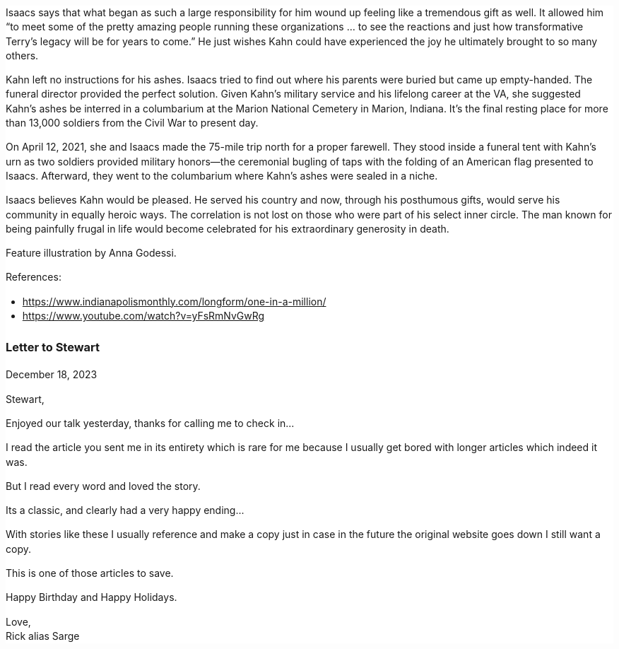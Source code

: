 Isaacs says that what began as such a large responsibility for him wound up feeling like a tremendous gift as well. It allowed him “to meet some of the pretty amazing people running these organizations … to see the reactions and just how transformative Terry’s legacy will be for years to come.” He just wishes Kahn could have experienced the joy he ultimately brought to so many others.

Kahn left no instructions for his ashes. Isaacs tried to find out where his parents were buried but came up empty-handed. The funeral director provided the perfect solution. Given Kahn’s military service and his lifelong career at the VA, she suggested Kahn’s ashes be interred in a columbarium at the Marion National Cemetery in Marion, Indiana. It’s the final resting place for more than 13,000 soldiers from the Civil War to present day.

On April 12, 2021, she and Isaacs made the 75-mile trip north for a proper farewell. They stood inside a funeral tent with Kahn’s urn as two soldiers provided military honors—the ceremonial bugling of taps with the folding of an American flag presented to Isaacs. Afterward, they went to the columbarium where Kahn’s ashes were sealed in a niche.

Isaacs believes Kahn would be pleased. He served his country and now, through his posthumous gifts, would serve his community in equally heroic ways. The correlation is not lost on those who were part of his select inner circle. The man known for being painfully frugal in life would become celebrated for his extraordinary generosity in death.

Feature illustration by Anna Godessi.

References:   

* https://www.indianapolismonthly.com/longform/one-in-a-million/
* https://www.youtube.com/watch?v=yFsRmNvGwRg

### Letter to Stewart

December 18, 2023

Stewart,

Enjoyed our talk yesterday, thanks for calling me to check in...

I read the article you sent me in its entirety which is rare for me because
I usually get bored with longer articles which indeed it was.

But I read every word and loved the story.

Its a classic, and clearly had a very happy ending...

With stories like these I usually reference and make a copy just in case
in the future the original website goes down I still want a copy.

This is one of those articles to save.

Happy Birthday and Happy Holidays.

Love,    
Rick alias Sarge
